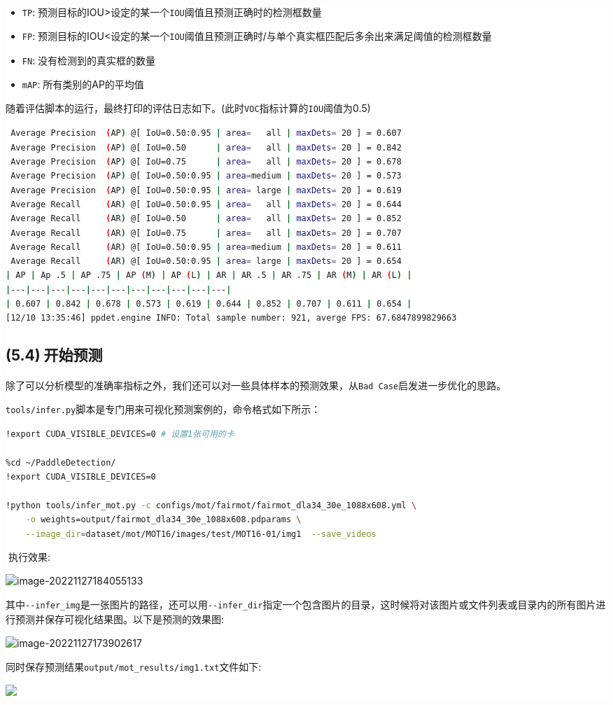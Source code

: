 - `TP`: 预测目标的IOU>设定的某一个`IOU`阈值且预测正确时的检测框数量

- `FP`: 预测目标的IOU<设定的某一个`IOU`阈值且预测正确时/与单个真实框匹配后多余出来满足阈值的检测框数量

- `FN`: 没有检测到的真实框的数量

- `mAP`: 所有类别的AP的平均值

随着评估脚本的运行，最终打印的评估日志如下。(此时`VOC`指标计算的`IOU`阈值为0.5)

```bash
 Average Precision  (AP) @[ IoU=0.50:0.95 | area=   all | maxDets= 20 ] = 0.607
 Average Precision  (AP) @[ IoU=0.50      | area=   all | maxDets= 20 ] = 0.842
 Average Precision  (AP) @[ IoU=0.75      | area=   all | maxDets= 20 ] = 0.678
 Average Precision  (AP) @[ IoU=0.50:0.95 | area=medium | maxDets= 20 ] = 0.573
 Average Precision  (AP) @[ IoU=0.50:0.95 | area= large | maxDets= 20 ] = 0.619
 Average Recall     (AR) @[ IoU=0.50:0.95 | area=   all | maxDets= 20 ] = 0.644
 Average Recall     (AR) @[ IoU=0.50      | area=   all | maxDets= 20 ] = 0.852
 Average Recall     (AR) @[ IoU=0.75      | area=   all | maxDets= 20 ] = 0.707
 Average Recall     (AR) @[ IoU=0.50:0.95 | area=medium | maxDets= 20 ] = 0.611
 Average Recall     (AR) @[ IoU=0.50:0.95 | area= large | maxDets= 20 ] = 0.654
| AP | Ap .5 | AP .75 | AP (M) | AP (L) | AR | AR .5 | AR .75 | AR (M) | AR (L) |
|---|---|---|---|---|---|---|---|---|---|---|
| 0.607 | 0.842 | 0.678 | 0.573 | 0.619 | 0.644 | 0.852 | 0.707 | 0.611 | 0.654 |
[12/10 13:35:46] ppdet.engine INFO: Total sample number: 921, averge FPS: 67.6847899829663
```

## (5.4) 开始预测

​		除了可以分析模型的准确率指标之外，我们还可以对一些具体样本的预测效果，从`Bad Case`启发进一步优化的思路。

​		`tools/infer.py`脚本是专门用来可视化预测案例的，命令格式如下所示：

```bash
!export CUDA_VISIBLE_DEVICES=0 # 设置1张可用的卡

%cd ~/PaddleDetection/
!export CUDA_VISIBLE_DEVICES=0 

!python tools/infer_mot.py -c configs/mot/fairmot/fairmot_dla34_30e_1088x608.yml \
    -o weights=output/fairmot_dla34_30e_1088x608.pdparams \
    --image_dir=dataset/mot/MOT16/images/test/MOT16-01/img1  --save_videos 
```

​		执行效果:

![image-20221127184055133](docs.assets/20221210194422830.jpg)

​		其中`--infer_img`是一张图片的路径，还可以用`--infer_dir`指定一个包含图片的目录，这时候将对该图片或文件列表或目录内的所有图片进行预测并保存可视化结果图。以下是预测的效果图:

![image-20221127173902617](docs.assets/20221210130216.gif)

同时保存预测结果`output/mot_results/img1.txt`文件如下:

![](docs.assets/20221210194826433.jpg)
